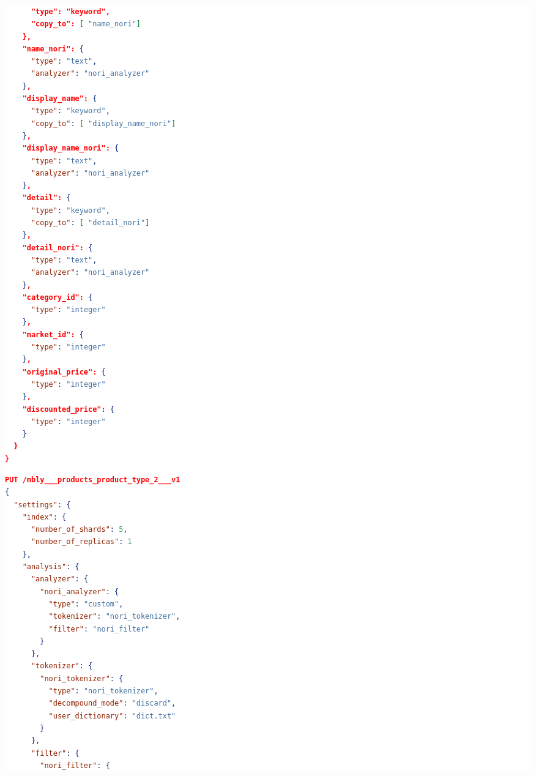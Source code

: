 ```json
      "type": "keyword",
      "copy_to": [ "name_nori"]
    },
    "name_nori": {
      "type": "text",
      "analyzer": "nori_analyzer"
    },
    "display_name": {
      "type": "keyword",
      "copy_to": [ "display_name_nori"]
    },
    "display_name_nori": {
      "type": "text",
      "analyzer": "nori_analyzer"
    },
    "detail": {
      "type": "keyword",
      "copy_to": [ "detail_nori"]
    },
    "detail_nori": {
      "type": "text",
      "analyzer": "nori_analyzer"
    },
    "category_id": {
      "type": "integer"
    },
    "market_id": {
      "type": "integer"
    },
    "original_price": {
      "type": "integer"
    },
    "discounted_price": {
      "type": "integer"
    }
  }
}
```
```json
PUT /mbly___products_product_type_2___v1
{
  "settings": {
    "index": {
      "number_of_shards": 5,
      "number_of_replicas": 1
    },
    "analysis": {
      "analyzer": {
        "nori_analyzer": {
          "type": "custom",
          "tokenizer": "nori_tokenizer",
          "filter": "nori_filter"
        }
      },
      "tokenizer": {
        "nori_tokenizer": {
          "type": "nori_tokenizer",
          "decompound_mode": "discard",
          "user_dictionary": "dict.txt"
        }
      },
      "filter": {
        "nori_filter": {
```